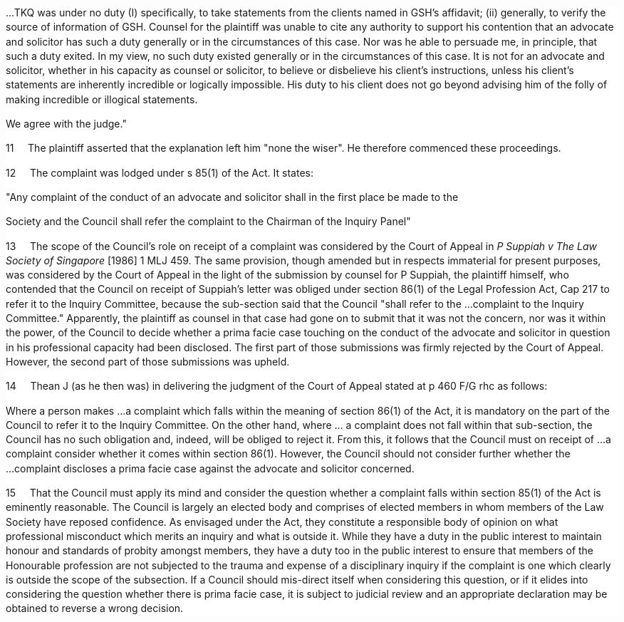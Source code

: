  ...TKQ was under no duty (I) specifically, to take statements from the clients named in GSH’s affidavit; (ii) generally, to verify the source of information of GSH. Counsel for the plaintiff was unable to cite any authority to support his contention that an advocate and solicitor has such a duty generally or in the circumstances of this case. Nor was he able to persuade me, in principle, that such a duty exited. In my view, no such duty existed generally or in the circumstances of this case. It is not for an advocate and solicitor, whether in his capacity as counsel or solicitor, to believe or disbelieve his client’s instructions, unless his client’s statements are inherently incredible or logically impossible. His duty to his client does not go beyond advising him of the folly of making incredible or illogical statements. 

 We agree with the judge." 

11     The plaintiff asserted that the explanation left him "none the wiser". He therefore commenced these proceedings. 

12     The complaint was lodged under s 85(1) of the Act. It states: 

 "Any complaint of the conduct of an advocate and solicitor shall in the first place be made to the 


 Society and the Council shall refer the complaint to the Chairman of the Inquiry Panel" 

13     The scope of the Council’s role on receipt of a complaint was considered by the Court of Appeal in _P Suppiah v The Law Society of Singapore_ [1986] 1 MLJ 459. The same provision, though amended but in respects immaterial for present purposes, was considered by the Court of Appeal in the light of the submission by counsel for P Suppiah, the plaintiff himself, who contended that the Council on receipt of Suppiah’s letter was obliged under section 86(1) of the Legal Profession Act, Cap 217 to refer it to the Inquiry Committee, because the sub-section said that the Council "shall refer to the ...complaint to the Inquiry Committee." Apparently, the plaintiff as counsel in that case had gone on to submit that it was not the concern, nor was it within the power, of the Council to decide whether a prima facie case touching on the conduct of the advocate and solicitor in question in his professional capacity had been disclosed. The first part of those submissions was firmly rejected by the Court of Appeal. However, the second part of those submissions was upheld. 

14     Thean J (as he then was) in delivering the judgment of the Court of Appeal stated at p 460 F/G rhc as follows: 

 Where a person makes ...a complaint which falls within the meaning of section 86(1) of the Act, it is mandatory on the part of the Council to refer it to the Inquiry Committee. On the other hand, where ... a complaint does not fall within that sub-section, the Council has no such obligation and, indeed, will be obliged to reject it. From this, it follows that the Council must on receipt of ...a complaint consider whether it comes within section 86(1). However, the Council should not consider further whether the ...complaint discloses a prima facie case against the advocate and solicitor concerned. 

15     That the Council must apply its mind and consider the question whether a complaint falls within section 85(1) of the Act is eminently reasonable. The Council is largely an elected body and comprises of elected members in whom members of the Law Society have reposed confidence. As envisaged under the Act, they constitute a responsible body of opinion on what professional misconduct which merits an inquiry and what is outside it. While they have a duty in the public interest to maintain honour and standards of probity amongst members, they have a duty too in the public interest to ensure that members of the Honourable profession are not subjected to the trauma and expense of a disciplinary inquiry if the complaint is one which clearly is outside the scope of the subsection. If a Council should mis-direct itself when considering this question, or if it elides into considering the question whether there is prima facie case, it is subject to judicial review and an appropriate declaration may be obtained to reverse a wrong decision. 
